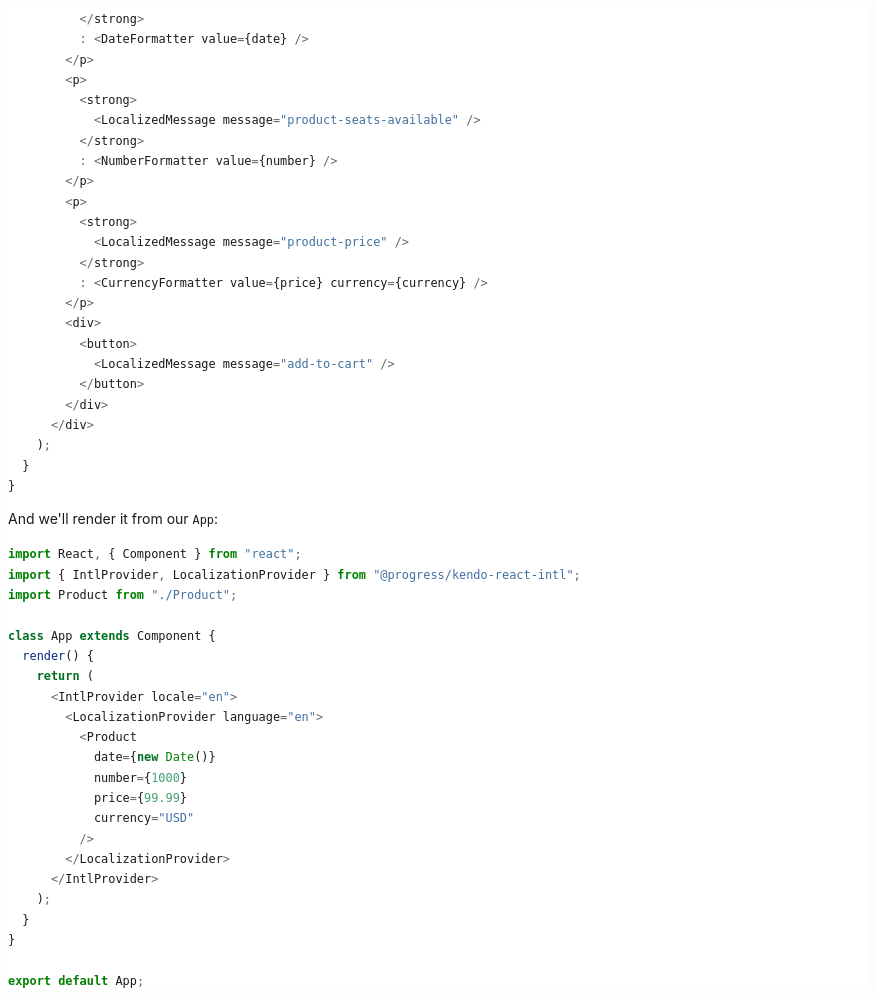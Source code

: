 ```js
          </strong>
          : <DateFormatter value={date} />
        </p>
        <p>
          <strong>
            <LocalizedMessage message="product-seats-available" />
          </strong>
          : <NumberFormatter value={number} />
        </p>
        <p>
          <strong>
            <LocalizedMessage message="product-price" />
          </strong>
          : <CurrencyFormatter value={price} currency={currency} />
        </p>
        <div>
          <button>
            <LocalizedMessage message="add-to-cart" />
          </button>
        </div>
      </div>
    );
  }
}
```

And we'll render it from our `App`:

```js
import React, { Component } from "react";
import { IntlProvider, LocalizationProvider } from "@progress/kendo-react-intl";
import Product from "./Product";

class App extends Component {
  render() {
    return (
      <IntlProvider locale="en">
        <LocalizationProvider language="en">
          <Product
            date={new Date()}
            number={1000}
            price={99.99}
            currency="USD"
          />
        </LocalizationProvider>
      </IntlProvider>
    );
  }
}

export default App;
```
